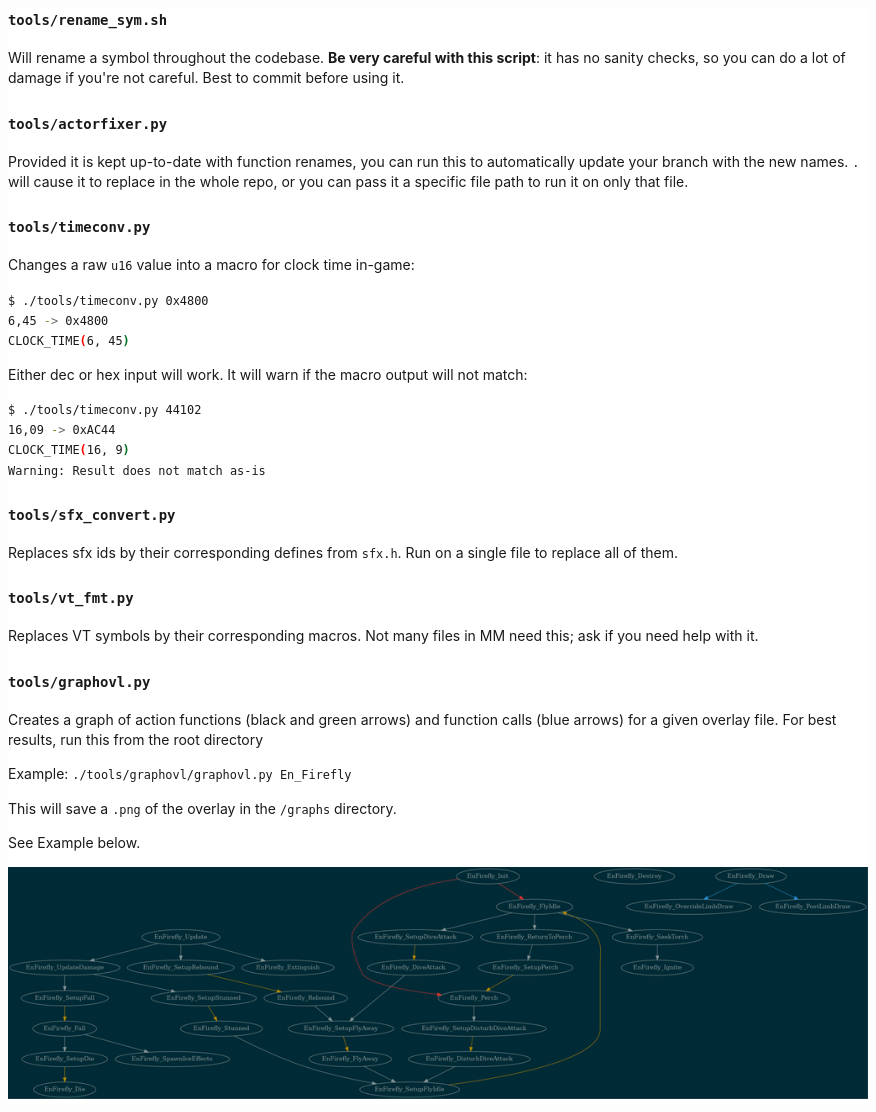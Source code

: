 ### `tools/rename_sym.sh`

Will rename a symbol throughout the codebase. **Be very careful with this script**: it has no sanity checks, so you can do a lot of damage if you're not careful. Best to commit before using it.

### `tools/actorfixer.py`

Provided it is kept up-to-date with function renames, you can run this to automatically update your branch with the new names. `.` will cause it to replace in the whole repo, or you can pass it a specific file path to run it on only that file.

### `tools/timeconv.py`

Changes a raw `u16` value into a macro for clock time in-game:

```bash
$ ./tools/timeconv.py 0x4800
6,45 -> 0x4800
CLOCK_TIME(6, 45)
```

Either dec or hex input will work. It will warn if the macro output will not match:

```bash
$ ./tools/timeconv.py 44102
16,09 -> 0xAC44
CLOCK_TIME(16, 9)
Warning: Result does not match as-is
```

### `tools/sfx_convert.py`

Replaces sfx ids by their corresponding defines from `sfx.h`. Run on a single file to replace all of them.

### `tools/vt_fmt.py`

Replaces VT symbols by their corresponding macros. Not many files in MM need this; ask if you need help with it.

### `tools/graphovl.py`

Creates a graph of action functions (black and green arrows) and function calls (blue arrows) for a given overlay file. For best results, run this from the root directory

Example: `./tools/graphovl/graphovl.py En_Firefly`

This will save a `.png` of the overlay in the `/graphs` directory.

See Example below.

![Graph](images/En_Firefly.png)
